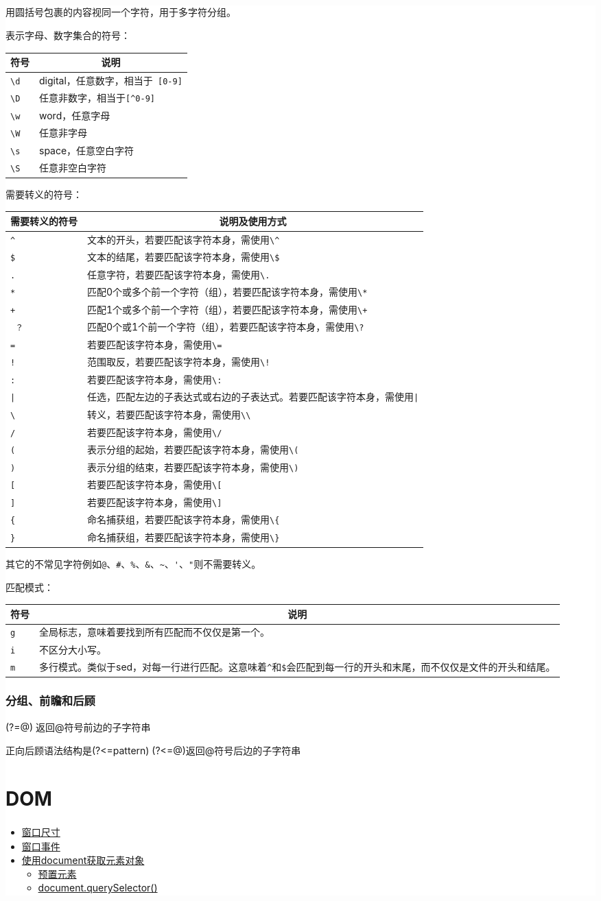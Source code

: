 用圆括号包裹的内容视同一个字符，用于多字符分组。

表示字母、数字集合的符号：

符号	|	说明
---	|	---
` \d `	|	digital，任意数字，相当于` [0-9]` 
` \D `	|	任意非数字，相当于` [^0-9] ` 
` \w `	|	word，任意字母
` \W `	|	任意非字母
` \s `	|	space，任意空白字符
` \S `	|	任意非空白字符

需要转义的符号：

需要转义的符号	|	说明及使用方式
---	|	---
` ^ `	|	文本的开头，若要匹配该字符本身，需使用`\^`
` $ `	|	文本的结尾，若要匹配该字符本身，需使用`\$`
` . `	|	任意字符，若要匹配该字符本身，需使用`\. `
` * `	|	匹配0个或多个前一个字符（组），若要匹配该字符本身，需使用`\*`
` + `	|	匹配1个或多个前一个字符（组），若要匹配该字符本身，需使用`\+`
` ？`	|	匹配0个或1个前一个字符（组），若要匹配该字符本身，需使用`\?`
` = `	|	若要匹配该字符本身，需使用`\=`
` ! `	|	范围取反，若要匹配该字符本身，需使用`\!`
` : `	|	若要匹配该字符本身，需使用`\:`
` \| `	|	任选，匹配左边的子表达式或右边的子表达式。若要匹配该字符本身，需使用`\|`
` \ `	|	转义，若要匹配该字符本身，需使用`\\`
` / `	|	若要匹配该字符本身，需使用`\/`
` ( `	|	表示分组的起始，若要匹配该字符本身，需使用`\(`
` ) `	|	表示分组的结束，若要匹配该字符本身，需使用`\)`
` [ `	|	若要匹配该字符本身，需使用` \[ `  
` ] `	|	若要匹配该字符本身，需使用` \] `
` { `	|	命名捕获组，若要匹配该字符本身，需使用` \{ `
` } `	|	命名捕获组，若要匹配该字符本身，需使用` \} `

其它的不常见字符例如` @ `、` # `、` % `、` & `、` ~ `、` ' `、` " `则不需要转义。

匹配模式：

符号	|	说明
---	|	---
` g `	|	全局标志，意味着要找到所有匹配而不仅仅是第一个。
` i `	|	不区分大小写。
` m `	|	多行模式。类似于sed，对每一行进行匹配。这意味着`^`和`$`会匹配到每一行的开头和末尾，而不仅仅是文件的开头和结尾。

###   分组、前瞻和后顾

(?=@) 返回@符号前边的子字符串

正向后顾语法结构是(?<=pattern)
(?<=@)返回@符号后边的子字符串



# DOM 

- [窗口尺寸](#窗口尺寸)
- [窗口事件](#窗口事件)
- [使用document获取元素对象](#使用document获取元素对象)
  - [预置元素](#预置元素)
  - [document.querySelector()](#documentqueryselector)
